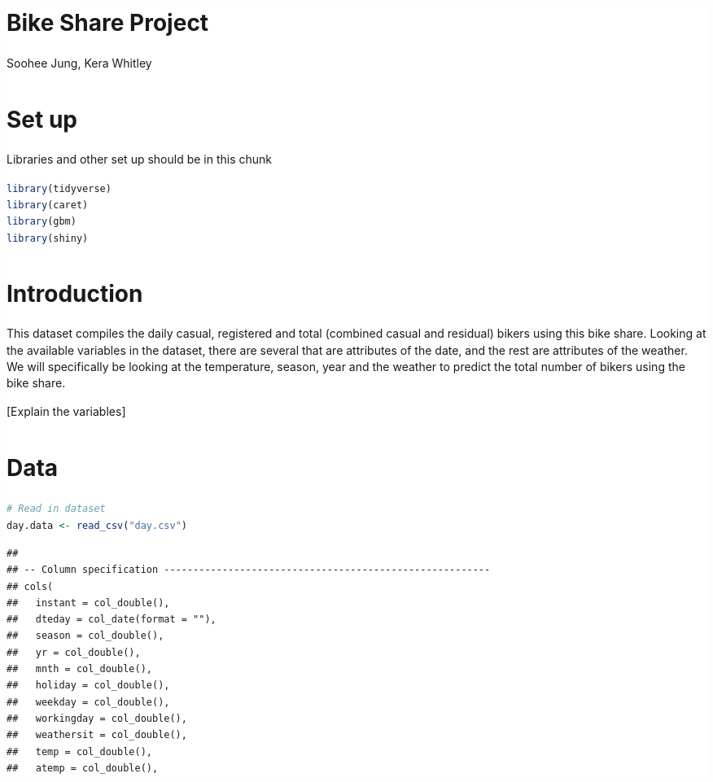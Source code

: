Bike Share Project
================
Soohee Jung, Kera Whitley

# Set up

Libraries and other set up should be in this chunk

``` r
library(tidyverse)
library(caret)
library(gbm)
library(shiny)
```

# Introduction

This dataset compiles the daily casual, registered and total (combined
casual and residual) bikers using this bike share. Looking at the
available variables in the dataset, there are several that are
attributes of the date, and the rest are attributes of the weather. We
will specifically be looking at the temperature, season, year and the
weather to predict the total number of bikers using the bike share.

\[Explain the variables\]

# Data

``` r
# Read in dataset
day.data <- read_csv("day.csv")
```

    ## 
    ## -- Column specification --------------------------------------------------------
    ## cols(
    ##   instant = col_double(),
    ##   dteday = col_date(format = ""),
    ##   season = col_double(),
    ##   yr = col_double(),
    ##   mnth = col_double(),
    ##   holiday = col_double(),
    ##   weekday = col_double(),
    ##   workingday = col_double(),
    ##   weathersit = col_double(),
    ##   temp = col_double(),
    ##   atemp = col_double(),